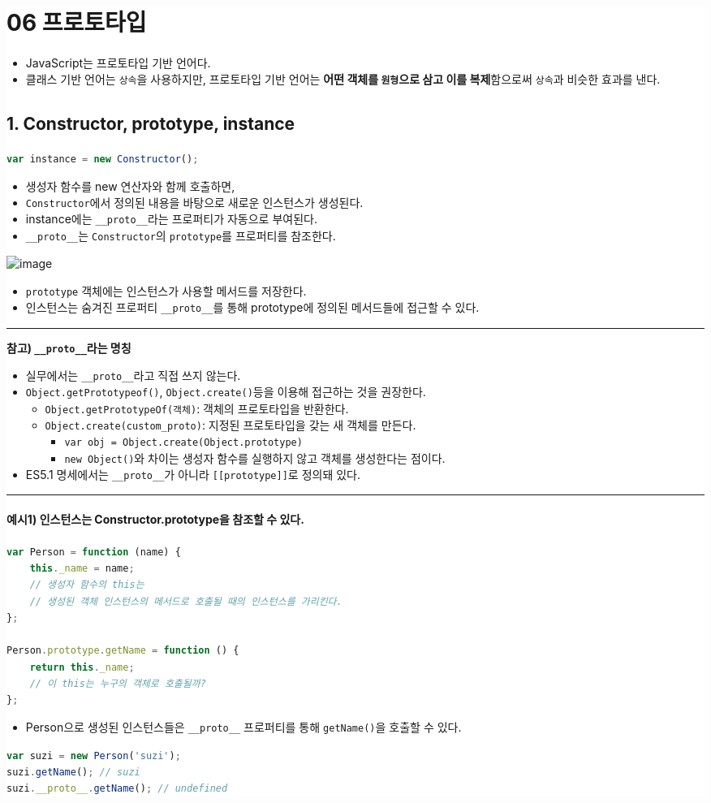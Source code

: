 # 06 프로토타입

-   JavaScript는 프로토타입 기반 언어다.
-   클래스 기반 언어는 `상속`을 사용하지만, 프로토타입 기반 언어는 **어떤 객체를 `원형`으로 삼고 이를 복제**함으로써 `상속`과 비슷한 효과를 낸다.

## 1. Constructor, prototype, instance

```js
var instance = new Constructor();
```

- 생성자 함수를 new 연산자와 함께 호출하면,
- `Constructor`에서 정의된 내용을 바탕으로 새로운 인스턴스가 생성된다.
- instance에는 `__proto__`라는 프로퍼티가 자동으로 부여된다.
- `__proto__`는 `Constructor`의 `prototype`를 프로퍼티를 참조한다.

![image](https://user-images.githubusercontent.com/76730867/141883614-4a43f4d3-86c6-47f8-beb2-c8b9539093ef.png)

- `prototype` 객체에는 인스턴스가 사용할 메서드를 저장한다.
- 인스턴스는 숨겨진 프로퍼티 `__proto__`를 통해 prototype에 정의된 메서드들에 접근할 수  있다.

---
**참고) `__proto__`라는 명칭**
- 실무에서는 `__proto__`라고 직접 쓰지 않는다.
- `Object.getPrototypeof()`, `Object.create()`등을 이용해 접근하는 것을 권장한다.
  - `Object.getPrototypeOf(객체)`: 객체의 프로토타입을 반환한다.
  - `Object.create(custom_proto)`: 지정된 프로토타입을 갖는 새 객체를 만든다.
    - `var obj = Object.create(Object.prototype)`
    - `new Object()`와 차이는 생성자 함수를 실행하지 않고 객체를 생성한다는 점이다.
- ES5.1 명세에서는 `__proto__`가 아니라 `[[prototype]]`로 정의돼 있다.

---

#### 예시1) 인스턴스는 Constructor.prototype을 참조할 수 있다.

```js
var Person = function (name) {
    this._name = name; 
    // 생성자 함수의 this는
    // 생성된 객체 인스턴스의 메서드로 호출될 때의 인스턴스를 가리킨다.
};

Person.prototype.getName = function () {
    return this._name; 
    // 이 this는 누구의 객체로 호출될까?
};
```

- Person으로 생성된 인스턴스들은 `__proto__` 프로퍼티를 통해 `getName()`을 호출할 수 있다.

```js
var suzi = new Person('suzi');
suzi.getName(); // suzi
suzi.__proto__.getName(); // undefined
```

